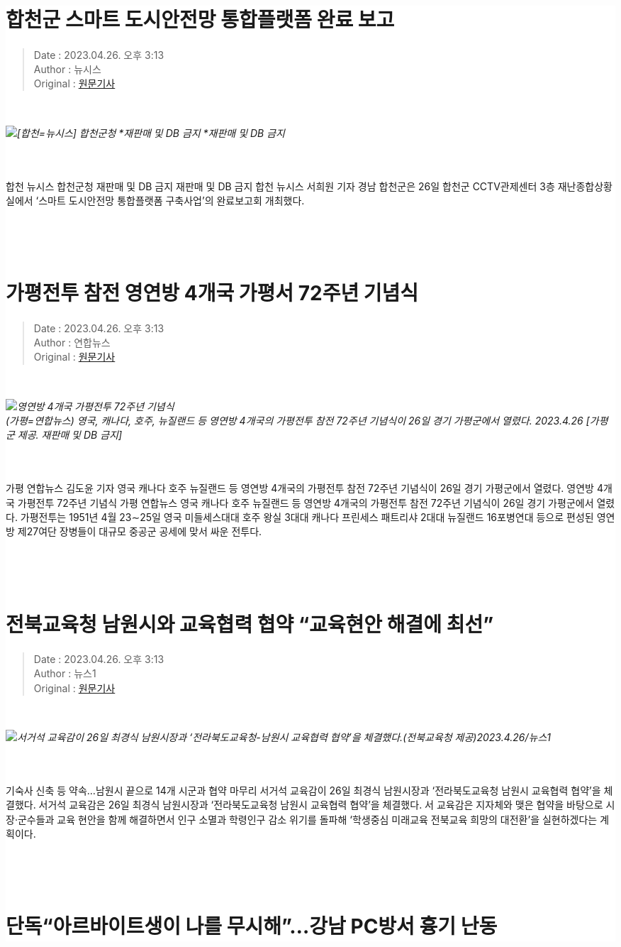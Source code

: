   
# 합천군 스마트 도시안전망 통합플랫폼 완료 보고  
  
> Date : 2023.04.26. 오후 3:13  
> Author : 뉴시스  
> Original : [원문기사](https://n.news.naver.com/mnews/article/003/0011825564?sid=102)  
<br/>  
  
<img src="https://imgnews.pstatic.net/image/003/2023/04/26/NISI20230426_0001251989_web_20230426150612_20230426151316591.jpg?type=w647" id="img1"></img><em class="img_desc">[합천=뉴시스] 합천군청 *재판매 및 DB 금지 *재판매 및 DB 금지</em>  
<br/><br/>  
  
합천 뉴시스 합천군청 재판매 및 DB 금지 재판매 및 DB 금지 합천 뉴시스 서희원 기자 경남 합천군은 26일 합천군 CCTV관제센터 3층 재난종합상황실에서 ‘스마트 도시안전망 통합플랫폼 구축사업’의 완료보고회 개최했다.  
<br/><br/><br/>  

  
# 가평전투 참전 영연방 4개국 가평서 72주년 기념식  
  
> Date : 2023.04.26. 오후 3:13  
> Author : 연합뉴스  
> Original : [원문기사](https://n.news.naver.com/mnews/article/001/0013904853?sid=102)  
<br/>  
  
<img src="https://imgnews.pstatic.net/image/001/2023/04/26/AKR20230426120700060_01_i_P4_20230426151307239.jpg?type=w647" id="img1"></img><em class="img_desc">영연방 4개국 가평전투 72주년 기념식<br/>(가평=연합뉴스) 영국, 캐나다, 호주, 뉴질랜드 등 영연방 4개국의 가평전투 참전 72주년 기념식이 26일 경기 가평군에서 열렸다. 2023.4.26 [가평군 제공. 재판매 및 DB 금지]</em>  
<br/><br/>  
  
가평 연합뉴스 김도윤 기자 영국 캐나다 호주 뉴질랜드 등 영연방 4개국의 가평전투 참전 72주년 기념식이 26일 경기 가평군에서 열렸다.
영연방 4개국 가평전투 72주년 기념식 가평 연합뉴스 영국 캐나다 호주 뉴질랜드 등 영연방 4개국의 가평전투 참전 72주년 기념식이 26일 경기 가평군에서 열렸다.
가평전투는 1951년 4월 23∼25일 영국 미들세스대대 호주 왕실 3대대 캐나다 프린세스 패트리샤 2대대 뉴질랜드 16포병연대 등으로 편성된 영연방 제27여단 장병들이 대규모 중공군 공세에 맞서 싸운 전투다.  
<br/><br/><br/>  

  
# 전북교육청 남원시와 교육협력 협약 “교육현안 해결에 최선”  
  
> Date : 2023.04.26. 오후 3:13  
> Author : 뉴스1  
> Original : [원문기사](https://n.news.naver.com/mnews/article/421/0006771544?sid=102)  
<br/>  
  
<img src="https://imgnews.pstatic.net/image/421/2023/04/26/0006771544_001_20230426151329468.jpg?type=w647" id="img1"></img><em class="img_desc">서거석 교육감이 26일 최경식 남원시장과 ‘전라북도교육청-남원시 교육협력 협약’을 체결했다.(전북교육청 제공)2023.4.26/뉴스1</em>  
<br/><br/>  
  
기숙사 신축 등 약속…남원시 끝으로 14개 시군과 협약 마무리 서거석 교육감이 26일 최경식 남원시장과 ‘전라북도교육청 남원시 교육협력 협약’을 체결했다.
서거석 교육감은 26일 최경식 남원시장과 ‘전라북도교육청 남원시 교육협력 협약’을 체결했다.
서 교육감은 지자체와 맺은 협약을 바탕으로 시장·군수들과 교육 현안을 함께 해결하면서 인구 소멸과 학령인구 감소 위기를 돌파해 ‘학생중심 미래교육 전북교육 희망의 대전환’을 실현하겠다는 계획이다.  
<br/><br/><br/>  

  
# 단독“아르바이트생이 나를 무시해”…강남 PC방서 흉기 난동  
  